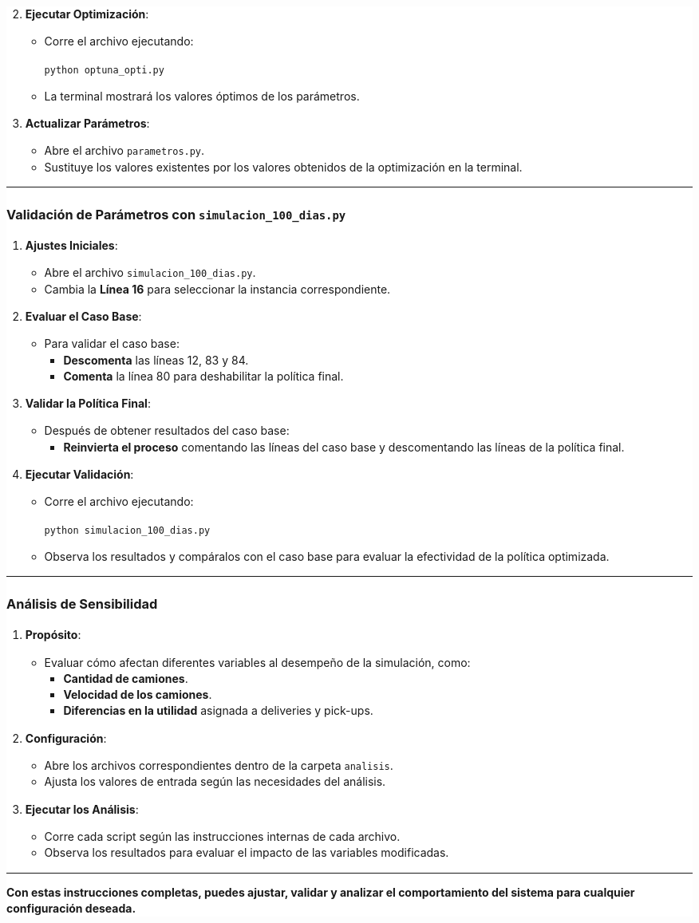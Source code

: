 2. **Ejecutar Optimización**:
   - Corre el archivo ejecutando:
     ```bash
     python optuna_opti.py
     ```
   - La terminal mostrará los valores óptimos de los parámetros.

3. **Actualizar Parámetros**:
   - Abre el archivo `parametros.py`.
   - Sustituye los valores existentes por los valores obtenidos de la optimización en la terminal.

---

### Validación de Parámetros con `simulacion_100_dias.py`

1. **Ajustes Iniciales**:
   - Abre el archivo `simulacion_100_dias.py`.
   - Cambia la **Línea 16** para seleccionar la instancia correspondiente.

2. **Evaluar el Caso Base**:
   - Para validar el caso base:
     - **Descomenta** las líneas 12, 83 y 84.
     - **Comenta** la línea 80 para deshabilitar la política final.

3. **Validar la Política Final**:
   - Después de obtener resultados del caso base:
     - **Reinvierta el proceso** comentando las líneas del caso base y descomentando las líneas de la política final.

4. **Ejecutar Validación**:
   - Corre el archivo ejecutando:
     ```bash
     python simulacion_100_dias.py
     ```
   - Observa los resultados y compáralos con el caso base para evaluar la efectividad de la política optimizada.

---

### Análisis de Sensibilidad

1. **Propósito**:
   - Evaluar cómo afectan diferentes variables al desempeño de la simulación, como:
     - **Cantidad de camiones**.
     - **Velocidad de los camiones**.
     - **Diferencias en la utilidad** asignada a deliveries y pick-ups.

2. **Configuración**:
   - Abre los archivos correspondientes dentro de la carpeta `analisis`.
   - Ajusta los valores de entrada según las necesidades del análisis.

3. **Ejecutar los Análisis**:
   - Corre cada script según las instrucciones internas de cada archivo.
   - Observa los resultados para evaluar el impacto de las variables modificadas.

---

**Con estas instrucciones completas, puedes ajustar, validar y analizar el comportamiento del sistema para cualquier configuración deseada.**
